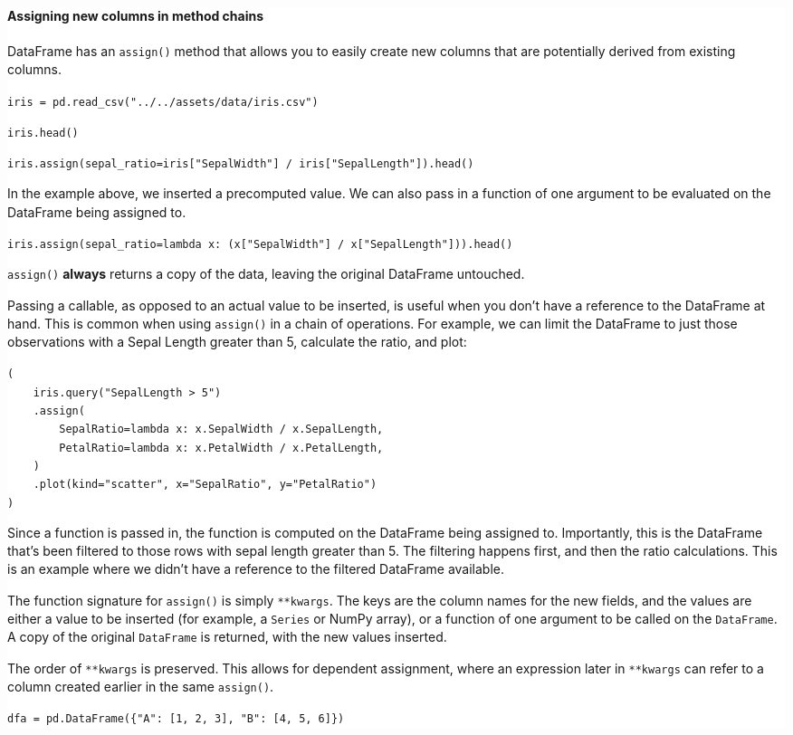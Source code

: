 #### Assigning new columns in method chains

DataFrame has an `assign()` method that allows you to easily create new columns that are potentially derived from existing columns.

```{code-cell}
iris = pd.read_csv("../../assets/data/iris.csv")
```

```{code-cell}
iris.head()
```

```{code-cell}
iris.assign(sepal_ratio=iris["SepalWidth"] / iris["SepalLength"]).head()
```

In the example above, we inserted a precomputed value. We can also pass in a function of one argument to be evaluated on the DataFrame being assigned to.

```{code-cell}
iris.assign(sepal_ratio=lambda x: (x["SepalWidth"] / x["SepalLength"])).head()
```

`assign()` **always** returns a copy of the data, leaving the original DataFrame untouched.

Passing a callable, as opposed to an actual value to be inserted, is useful when you don’t have a reference to the DataFrame at hand. This is common when using `assign()` in a chain of operations. For example, we can limit the DataFrame to just those observations with a Sepal Length greater than 5, calculate the ratio, and plot:

```{code-cell}
(
    iris.query("SepalLength > 5")
    .assign(
        SepalRatio=lambda x: x.SepalWidth / x.SepalLength,
        PetalRatio=lambda x: x.PetalWidth / x.PetalLength,
    )
    .plot(kind="scatter", x="SepalRatio", y="PetalRatio")
)
```

Since a function is passed in, the function is computed on the DataFrame being assigned to. Importantly, this is the DataFrame that’s been filtered to those rows with sepal length greater than 5. The filtering happens first, and then the ratio calculations. This is an example where we didn’t have a reference to the filtered DataFrame available.

The function signature for `assign()` is simply `**kwargs`. The keys are the column names for the new fields, and the values are either a value to be inserted (for example, a `Series` or NumPy array), or a function of one argument to be called on the `DataFrame`. A copy of the original `DataFrame` is returned, with the new values inserted.

The order of `**kwargs` is preserved. This allows for dependent assignment, where an expression later in `**kwargs` can refer to a column created earlier in the same `assign()`.

```{code-cell}
dfa = pd.DataFrame({"A": [1, 2, 3], "B": [4, 5, 6]})
```
